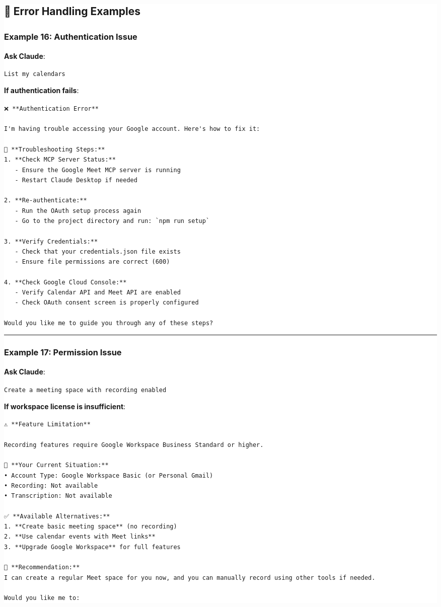 
## 🚨 Error Handling Examples

### Example 16: Authentication Issue

**Ask Claude**:
```
List my calendars
```

**If authentication fails**:
```
❌ **Authentication Error**

I'm having trouble accessing your Google account. Here's how to fix it:

🔧 **Troubleshooting Steps:**
1. **Check MCP Server Status:**
   - Ensure the Google Meet MCP server is running
   - Restart Claude Desktop if needed

2. **Re-authenticate:**
   - Run the OAuth setup process again
   - Go to the project directory and run: `npm run setup`

3. **Verify Credentials:**
   - Check that your credentials.json file exists
   - Ensure file permissions are correct (600)

4. **Check Google Cloud Console:**
   - Verify Calendar API and Meet API are enabled
   - Check OAuth consent screen is properly configured

Would you like me to guide you through any of these steps?
```

---

### Example 17: Permission Issue

**Ask Claude**:
```
Create a meeting space with recording enabled
```

**If workspace license is insufficient**:
```
⚠️ **Feature Limitation**

Recording features require Google Workspace Business Standard or higher.

🏢 **Your Current Situation:**
• Account Type: Google Workspace Basic (or Personal Gmail)
• Recording: Not available
• Transcription: Not available

✅ **Available Alternatives:**
1. **Create basic meeting space** (no recording)
2. **Use calendar events with Meet links** 
3. **Upgrade Google Workspace** for full features

🎯 **Recommendation:**
I can create a regular Meet space for you now, and you can manually record using other tools if needed.

Would you like me to:
```